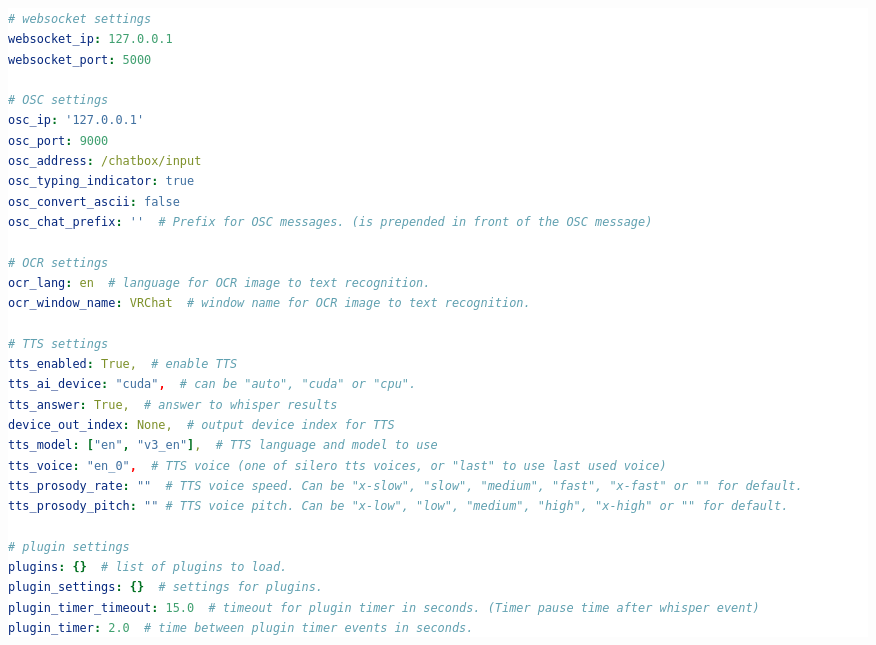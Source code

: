 ```yaml
# websocket settings
websocket_ip: 127.0.0.1
websocket_port: 5000

# OSC settings
osc_ip: '127.0.0.1'
osc_port: 9000
osc_address: /chatbox/input
osc_typing_indicator: true
osc_convert_ascii: false
osc_chat_prefix: ''  # Prefix for OSC messages. (is prepended in front of the OSC message)

# OCR settings
ocr_lang: en  # language for OCR image to text recognition.
ocr_window_name: VRChat  # window name for OCR image to text recognition.

# TTS settings
tts_enabled: True,  # enable TTS
tts_ai_device: "cuda",  # can be "auto", "cuda" or "cpu".
tts_answer: True,  # answer to whisper results
device_out_index: None,  # output device index for TTS
tts_model: ["en", "v3_en"],  # TTS language and model to use
tts_voice: "en_0",  # TTS voice (one of silero tts voices, or "last" to use last used voice)
tts_prosody_rate: ""  # TTS voice speed. Can be "x-slow", "slow", "medium", "fast", "x-fast" or "" for default.
tts_prosody_pitch: "" # TTS voice pitch. Can be "x-low", "low", "medium", "high", "x-high" or "" for default.

# plugin settings
plugins: {}  # list of plugins to load.
plugin_settings: {}  # settings for plugins.
plugin_timer_timeout: 15.0  # timeout for plugin timer in seconds. (Timer pause time after whisper event)
plugin_timer: 2.0  # time between plugin timer events in seconds.
```
